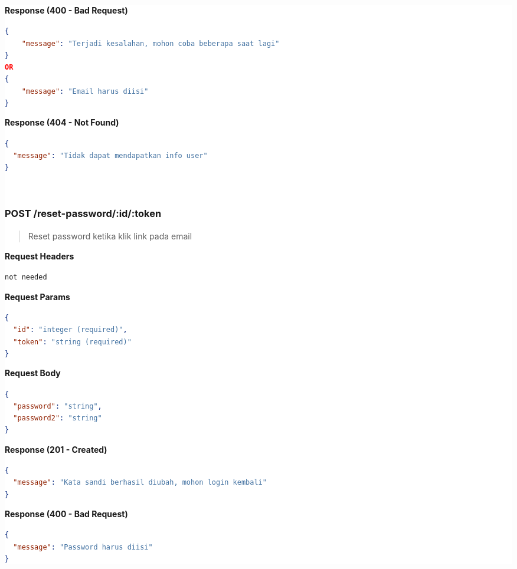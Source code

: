 **Response (400 - Bad Request)**
```json
{
    "message": "Terjadi kesalahan, mohon coba beberapa saat lagi"
}
OR
{
    "message": "Email harus diisi"
}
```

**Response (404 - Not Found)**
```json
{
  "message": "Tidak dapat mendapatkan info user"
}
```

&nbsp;

### POST /reset-password/:id/:token
> Reset password ketika klik link pada email

**Request Headers**
```
not needed
```
**Request Params**
```json
{
  "id": "integer (required)",
  "token": "string (required)"
}
```

**Request Body**

```json
{
  "password": "string",
  "password2": "string"
}
```

**Response (201 - Created)**
```json
{
  "message": "Kata sandi berhasil diubah, mohon login kembali"
}
```
**Response (400 - Bad Request)**
```json
{
  "message": "Password harus diisi"
}
```
